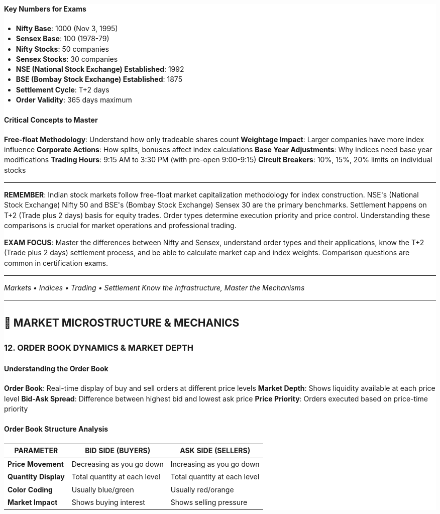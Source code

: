 #### **Key Numbers for Exams**
- **Nifty Base**: 1000 (Nov 3, 1995)
- **Sensex Base**: 100 (1978-79)
- **Nifty Stocks**: 50 companies
- **Sensex Stocks**: 30 companies
- **NSE (National Stock Exchange) Established**: 1992
- **BSE (Bombay Stock Exchange) Established**: 1875
- **Settlement Cycle**: T+2 days
- **Order Validity**: 365 days maximum

#### **Critical Concepts to Master**
**Free-float Methodology**: Understand how only tradeable shares count
**Weightage Impact**: Larger companies have more index influence
**Corporate Actions**: How splits, bonuses affect index calculations
**Base Year Adjustments**: Why indices need base year modifications
**Trading Hours**: 9:15 AM to 3:30 PM (with pre-open 9:00-9:15)
**Circuit Breakers**: 10%, 15%, 20% limits on individual stocks

---

**REMEMBER**: Indian stock markets follow free-float market capitalization methodology for index construction. NSE's (National Stock Exchange) Nifty 50 and BSE's (Bombay Stock Exchange) Sensex 30 are the primary benchmarks. Settlement happens on T+2 (Trade plus 2 days) basis for equity trades. Order types determine execution priority and price control. Understanding these comparisons is crucial for market operations and professional trading.

**EXAM FOCUS**: Master the differences between Nifty and Sensex, understand order types and their applications, know the T+2 (Trade plus 2 days) settlement process, and be able to calculate market cap and index weights. Comparison questions are common in certification exams.

---
*Markets • Indices • Trading • Settlement*
*Know the Infrastructure, Master the Mechanisms* 

---

## 🔧 **MARKET MICROSTRUCTURE & MECHANICS**

### **12. ORDER BOOK DYNAMICS & MARKET DEPTH**

#### **Understanding the Order Book**
**Order Book**: Real-time display of buy and sell orders at different price levels
**Market Depth**: Shows liquidity available at each price level
**Bid-Ask Spread**: Difference between highest bid and lowest ask price
**Price Priority**: Orders executed based on price-time priority

#### **Order Book Structure Analysis**

| **PARAMETER** | **BID SIDE (BUYERS)** | **ASK SIDE (SELLERS)** |
|---------------|----------------------|----------------------|
| **Price Movement** | Decreasing as you go down | Increasing as you go down |
| **Quantity Display** | Total quantity at each level | Total quantity at each level |
| **Color Coding** | Usually blue/green | Usually red/orange |
| **Market Impact** | Shows buying interest | Shows selling pressure |
